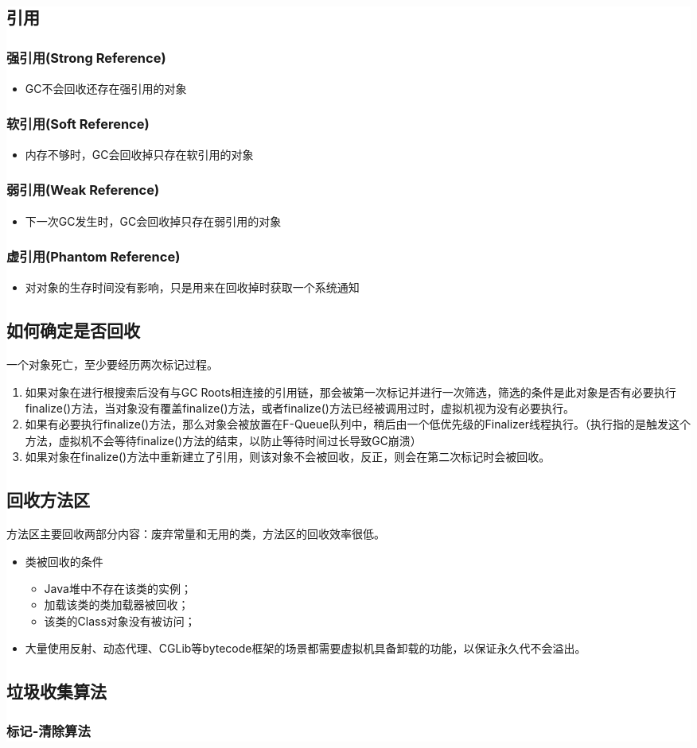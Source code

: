 

## 引用

### 强引用(Strong Reference)

- GC不会回收还存在强引用的对象

### 软引用(Soft Reference)

- 内存不够时，GC会回收掉只存在软引用的对象

### 弱引用(Weak Reference)

- 下一次GC发生时，GC会回收掉只存在弱引用的对象

### 虚引用(Phantom Reference)

- 对对象的生存时间没有影响，只是用来在回收掉时获取一个系统通知



## 如何确定是否回收

一个对象死亡，至少要经历两次标记过程。

1. 如果对象在进行根搜索后没有与GC Roots相连接的引用链，那会被第一次标记并进行一次筛选，筛选的条件是此对象是否有必要执行finalize()方法，当对象没有覆盖finalize()方法，或者finalize()方法已经被调用过时，虚拟机视为没有必要执行。
2. 如果有必要执行finalize()方法，那么对象会被放置在F-Queue队列中，稍后由一个低优先级的Finalizer线程执行。（执行指的是触发这个方法，虚拟机不会等待finalize()方法的结束，以防止等待时间过长导致GC崩溃）
3. 如果对象在finalize()方法中重新建立了引用，则该对象不会被回收，反正，则会在第二次标记时会被回收。



## 回收方法区

方法区主要回收两部分内容：废弃常量和无用的类，方法区的回收效率很低。

- 类被回收的条件
  - Java堆中不存在该类的实例；
  - 加载该类的类加载器被回收；
  - 该类的Class对象没有被访问；

- 大量使用反射、动态代理、CGLib等bytecode框架的场景都需要虚拟机具备卸载的功能，以保证永久代不会溢出。



## 垃圾收集算法

### 标记-清除算法
